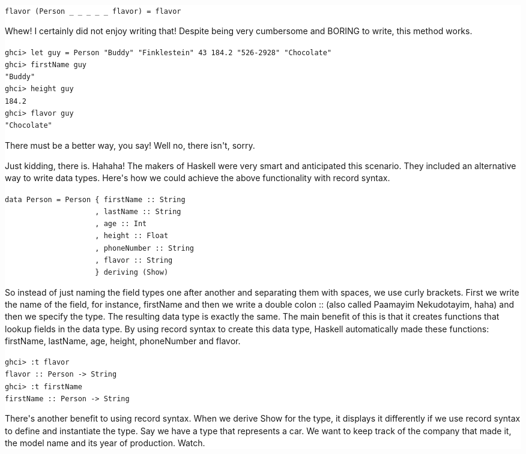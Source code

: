 ~~~~ {.haskell:hs name="code"}
flavor (Person _ _ _ _ _ flavor) = flavor
~~~~

Whew! I certainly did not enjoy writing that! Despite being very
cumbersome and BORING to write, this method works.

~~~~ {.haskell:hs name="code"}
ghci> let guy = Person "Buddy" "Finklestein" 43 184.2 "526-2928" "Chocolate"
ghci> firstName guy
"Buddy"
ghci> height guy
184.2
ghci> flavor guy
"Chocolate"
~~~~

There must be a better way, you say! Well no, there isn't, sorry.

Just kidding, there is. Hahaha! The makers of Haskell were very smart
and anticipated this scenario. They included an alternative way to write
data types. Here's how we could achieve the above functionality with
record syntax.

~~~~ {.haskell:hs name="code"}
data Person = Person { firstName :: String
                     , lastName :: String
                     , age :: Int
                     , height :: Float
                     , phoneNumber :: String
                     , flavor :: String
                     } deriving (Show)
~~~~

So instead of just naming the field types one after another and
separating them with spaces, we use curly brackets. First we write the
name of the field, for instance, firstName and then we write a double
colon :: (also called Paamayim Nekudotayim, haha) and then we specify
the type. The resulting data type is exactly the same. The main benefit
of this is that it creates functions that lookup fields in the data
type. By using record syntax to create this data type, Haskell
automatically made these functions: firstName, lastName, age, height,
phoneNumber and flavor.

~~~~ {.haskell:hs name="code"}
ghci> :t flavor
flavor :: Person -> String
ghci> :t firstName
firstName :: Person -> String
~~~~

There's another benefit to using record syntax. When we derive Show for
the type, it displays it differently if we use record syntax to define
and instantiate the type. Say we have a type that represents a car. We
want to keep track of the company that made it, the model name and its
year of production. Watch.
